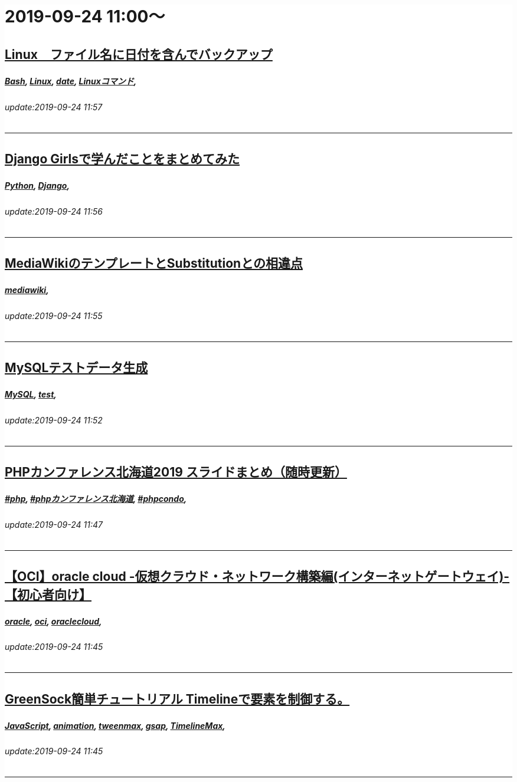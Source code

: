 


# 2019-09-24 11:00～
## [Linux　ファイル名に日付を含んでバックアップ](https://qiita.com/tosoi/items/55827eb6d74f935b9c97)
##### [Bash](https://qiita.com/tags/Bash), [Linux](https://qiita.com/tags/Linux), [date](https://qiita.com/tags/date), [Linuxコマンド](https://qiita.com/tags/Linuxコマンド), 
###### update:2019-09-24 11:57
---
## [Django Girlsで学んだことをまとめてみた](https://qiita.com/breakthrough/items/fe7c7ccd34ab0ad9d4d1)
##### [Python](https://qiita.com/tags/Python), [Django](https://qiita.com/tags/Django), 
###### update:2019-09-24 11:56
---
## [MediaWikiのテンプレートとSubstitutionとの相違点](https://qiita.com/yutaro_kamo/items/5a594f74029633167355)
##### [mediawiki](https://qiita.com/tags/mediawiki), 
###### update:2019-09-24 11:55
---
## [MySQLテストデータ生成](https://qiita.com/K-jun1221/items/8393fad33d457ac628ec)
##### [MySQL](https://qiita.com/tags/MySQL), [test](https://qiita.com/tags/test), 
###### update:2019-09-24 11:52
---
## [PHPカンファレンス北海道2019 スライドまとめ（随時更新）](https://qiita.com/makies/items/1715cb6f8f7781ee1f97)
##### [#php](https://qiita.com/tags/#php), [#phpカンファレンス北海道](https://qiita.com/tags/#phpカンファレンス北海道), [#phpcondo](https://qiita.com/tags/#phpcondo), 
###### update:2019-09-24 11:47
---
## [【OCI】oracle cloud -仮想クラウド・ネットワーク構築編(インターネットゲートウェイ)-【初心者向け】](https://qiita.com/manaki079/items/b88bb705e42366578649)
##### [oracle](https://qiita.com/tags/oracle), [oci](https://qiita.com/tags/oci), [oraclecloud](https://qiita.com/tags/oraclecloud), 
###### update:2019-09-24 11:45
---
## [GreenSock簡単チュートリアル Timelineで要素を制御する。](https://qiita.com/RinT_T/items/92f4fa3e9d5ede973a6d)
##### [JavaScript](https://qiita.com/tags/JavaScript), [animation](https://qiita.com/tags/animation), [tweenmax](https://qiita.com/tags/tweenmax), [gsap](https://qiita.com/tags/gsap), [TimelineMax](https://qiita.com/tags/TimelineMax), 
###### update:2019-09-24 11:45
---